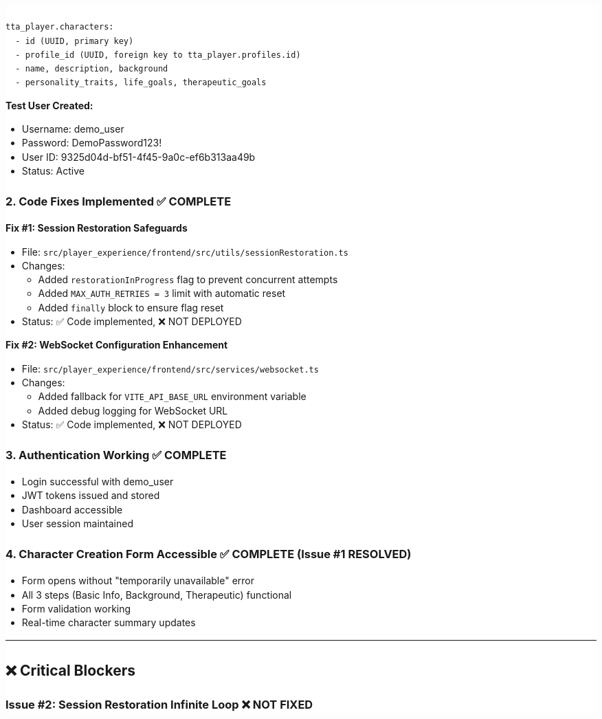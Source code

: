 ```

tta_player.characters:
  - id (UUID, primary key)
  - profile_id (UUID, foreign key to tta_player.profiles.id)
  - name, description, background
  - personality_traits, life_goals, therapeutic_goals
```

**Test User Created:**
- Username: demo_user
- Password: DemoPassword123!
- User ID: 9325d04d-bf51-4f45-9a0c-ef6b313aa49b
- Status: Active

### 2. Code Fixes Implemented ✅ COMPLETE

**Fix #1: Session Restoration Safeguards**
- File: `src/player_experience/frontend/src/utils/sessionRestoration.ts`
- Changes:
  - Added `restorationInProgress` flag to prevent concurrent attempts
  - Added `MAX_AUTH_RETRIES = 3` limit with automatic reset
  - Added `finally` block to ensure flag reset
- Status: ✅ Code implemented, ❌ NOT DEPLOYED

**Fix #2: WebSocket Configuration Enhancement**
- File: `src/player_experience/frontend/src/services/websocket.ts`
- Changes:
  - Added fallback for `VITE_API_BASE_URL` environment variable
  - Added debug logging for WebSocket URL
- Status: ✅ Code implemented, ❌ NOT DEPLOYED

### 3. Authentication Working ✅ COMPLETE

- Login successful with demo_user
- JWT tokens issued and stored
- Dashboard accessible
- User session maintained

### 4. Character Creation Form Accessible ✅ COMPLETE (Issue #1 RESOLVED)

- Form opens without "temporarily unavailable" error
- All 3 steps (Basic Info, Background, Therapeutic) functional
- Form validation working
- Real-time character summary updates

---

## ❌ Critical Blockers

### Issue #2: Session Restoration Infinite Loop ❌ NOT FIXED
